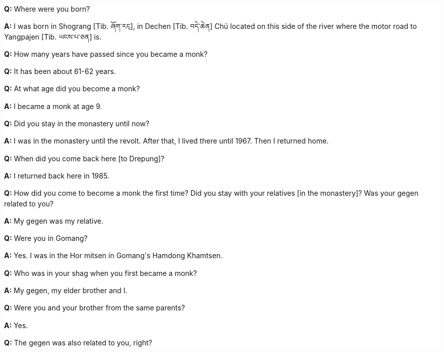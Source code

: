 **Q:**  Where were you born?   

**A:**  I was born in Shograng [Tib. ཞོག་རང྄], in Dechen [Tib. བདེ་ཆེན] Chü located on this side of the river where the motor road to Yangpajen [Tib. ཡངས་པ་ཅན] is.   

**Q:**  How many years have passed since you became a monk?   

**Q:**  It has been about 61-62 years.   

**Q:**  At what age did you become a monk?   

**A:**  I became a monk at age 9.   

**Q:**  Did you stay in the monastery until now?   

**A:**  I was in the monastery until the revolt. After that, I lived there until 1967. Then I returned home.   

**Q:**  When did you come back here [to Drepung]?   

**A:**  I returned back here in 1985.   

**Q:**  How did you come to become a monk the first time? Did you stay with your relatives [in the monastery]? Was your <span class="tooltip" data-text="[tib. དགེ་རྒན] 1. Teacher in a school. 2. In monastic settings it also refers to an adult monk who acted as a guardian to a younger monk. In such cases, the younger monk typically lived in the gegen&#x27;s apartment (shag). In monasteries, however, it could also mean a real teacher, or the monk who served as the guarantor for a new monk.">gegen</span> related to you?   

**A:**  My <span class="tooltip" data-text="[tib. དགེ་རྒན] 1. Teacher in a school. 2. In monastic settings it also refers to an adult monk who acted as a guardian to a younger monk. In such cases, the younger monk typically lived in the gegen&#x27;s apartment (shag). In monasteries, however, it could also mean a real teacher, or the monk who served as the guarantor for a new monk.">gegen</span> was my relative.   

**Q:**  Were you in <span class="tooltip" data-text="[tib. སྒོ་མང] One of the large colleges in Drepung Monastery.">Gomang</span>?   

**A:**  Yes. I was in the Hor <span class="tooltip" data-text="[tib. མི་ཚན] A sub-unit of a khamtsen.">mitsen</span> in <span class="tooltip" data-text="[tib. སྒོ་མང] One of the large colleges in Drepung Monastery.">Gomang</span>'s Hamdong Khamtsen.   

**Q:**  Who was in your <span class="tooltip" data-text="[tib. 1. ཤག, 2. ཞག] 1. The apartment/room of a monk. 2. The butter fat that coagulates on the top of butter-tea when the tea is left to sit for some time. If the tea had been made with a lot of butter, this layer could be thick enough to scoop off and save to later sell or eat separately. The senior monks are usually served tea with a lot of shag.">shag</span> when you first became a monk?   

**A:**  My <span class="tooltip" data-text="[tib. དགེ་རྒན] 1. Teacher in a school. 2. In monastic settings it also refers to an adult monk who acted as a guardian to a younger monk. In such cases, the younger monk typically lived in the gegen&#x27;s apartment (shag). In monasteries, however, it could also mean a real teacher, or the monk who served as the guarantor for a new monk.">gegen</span>, my elder brother and I.   

**Q:**  Were you and your brother from the same parents?   

**A:**  Yes.   

**Q:**  The <span class="tooltip" data-text="[tib. དགེ་རྒན] 1. Teacher in a school. 2. In monastic settings it also refers to an adult monk who acted as a guardian to a younger monk. In such cases, the younger monk typically lived in the gegen&#x27;s apartment (shag). In monasteries, however, it could also mean a real teacher, or the monk who served as the guarantor for a new monk.">gegen</span> was also related to you, right?   
